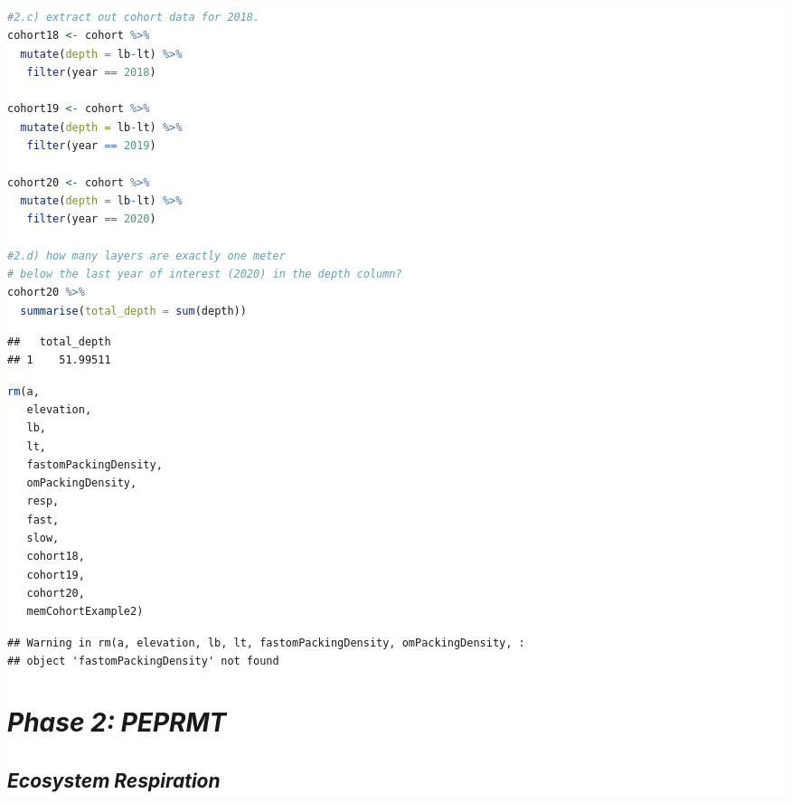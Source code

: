 ``` r
#2.c) extract out cohort data for 2018.
cohort18 <- cohort %>%
  mutate(depth = lb-lt) %>%
   filter(year == 2018)

cohort19 <- cohort %>%
  mutate(depth = lb-lt) %>%
   filter(year == 2019)

cohort20 <- cohort %>%
  mutate(depth = lb-lt) %>%
   filter(year == 2020)

#2.d) how many layers are exactly one meter
# below the last year of interest (2020) in the depth column?
cohort20 %>%
  summarise(total_depth = sum(depth))
```

    ##   total_depth
    ## 1    51.99511

``` r
rm(a,
   elevation,
   lb,
   lt,
   fastomPackingDensity,
   omPackingDensity,
   resp,
   fast,
   slow,
   cohort18,
   cohort19,
   cohort20,
   memCohortExample2)
```

    ## Warning in rm(a, elevation, lb, lt, fastomPackingDensity, omPackingDensity, :
    ## object 'fastomPackingDensity' not found

# *Phase 2: PEPRMT*

## *Ecosystem Respiration*
